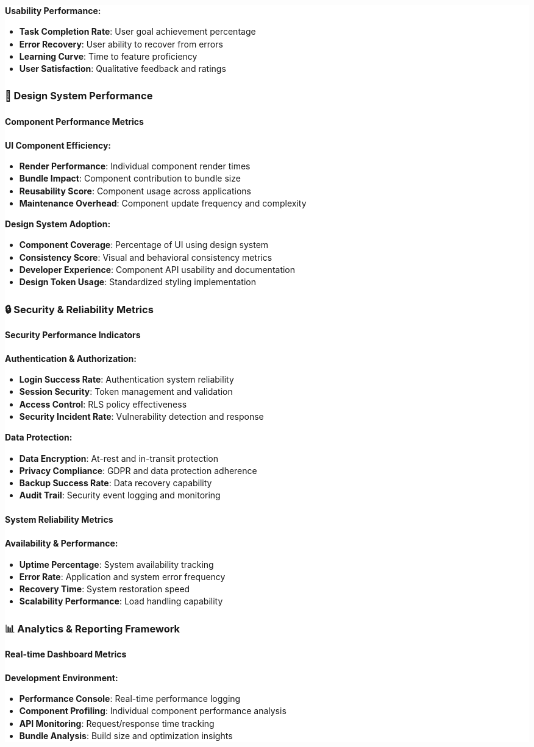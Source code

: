 **Usability Performance:**
- **Task Completion Rate**: User goal achievement percentage
- **Error Recovery**: User ability to recover from errors
- **Learning Curve**: Time to feature proficiency
- **User Satisfaction**: Qualitative feedback and ratings

### 🎨 Design System Performance

#### **Component Performance Metrics**
**UI Component Efficiency:**
- **Render Performance**: Individual component render times
- **Bundle Impact**: Component contribution to bundle size
- **Reusability Score**: Component usage across applications
- **Maintenance Overhead**: Component update frequency and complexity

**Design System Adoption:**
- **Component Coverage**: Percentage of UI using design system
- **Consistency Score**: Visual and behavioral consistency metrics
- **Developer Experience**: Component API usability and documentation
- **Design Token Usage**: Standardized styling implementation

### 🔒 Security & Reliability Metrics

#### **Security Performance Indicators**
**Authentication & Authorization:**
- **Login Success Rate**: Authentication system reliability
- **Session Security**: Token management and validation
- **Access Control**: RLS policy effectiveness
- **Security Incident Rate**: Vulnerability detection and response

**Data Protection:**
- **Data Encryption**: At-rest and in-transit protection
- **Privacy Compliance**: GDPR and data protection adherence
- **Backup Success Rate**: Data recovery capability
- **Audit Trail**: Security event logging and monitoring

#### **System Reliability Metrics**
**Availability & Performance:**
- **Uptime Percentage**: System availability tracking
- **Error Rate**: Application and system error frequency
- **Recovery Time**: System restoration speed
- **Scalability Performance**: Load handling capability

### 📊 Analytics & Reporting Framework

#### **Real-time Dashboard Metrics**
**Development Environment:**
- **Performance Console**: Real-time performance logging
- **Component Profiling**: Individual component performance analysis
- **API Monitoring**: Request/response time tracking
- **Bundle Analysis**: Build size and optimization insights

